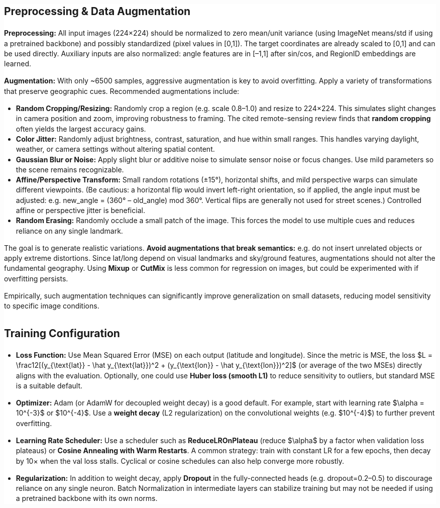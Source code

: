 ## Preprocessing & Data Augmentation

**Preprocessing:**  All input images (224×224) should be normalized to zero mean/unit variance (using ImageNet means/std if using a pretrained backbone) and possibly standardized (pixel values in \[0,1]).  The target coordinates are already scaled to \[0,1] and can be used directly.  Auxiliary inputs are also normalized: angle features are in \[–1,1] after sin/cos, and RegionID embeddings are learned.

**Augmentation:**  With only \~6500 samples, aggressive augmentation is key to avoid overfitting. Apply a variety of transformations that preserve geographic cues. Recommended augmentations include:

* **Random Cropping/Resizing:** Randomly crop a region (e.g. scale 0.8–1.0) and resize to 224×224. This simulates slight changes in camera position and zoom, improving robustness to framing. The cited remote-sensing review finds that **random cropping** often yields the largest accuracy gains.
* **Color Jitter:** Randomly adjust brightness, contrast, saturation, and hue within small ranges. This handles varying daylight, weather, or camera settings without altering spatial content.
* **Gaussian Blur or Noise:** Apply slight blur or additive noise to simulate sensor noise or focus changes. Use mild parameters so the scene remains recognizable.
* **Affine/Perspective Transform:** Small random rotations (±15°), horizontal shifts, and mild perspective warps can simulate different viewpoints. (Be cautious: a horizontal flip would invert left-right orientation, so if applied, the angle input must be adjusted: e.g. new\_angle = (360° – old\_angle) mod 360°. Vertical flips are generally not used for street scenes.) Controlled affine or perspective jitter is beneficial.
* **Random Erasing:** Randomly occlude a small patch of the image. This forces the model to use multiple cues and reduces reliance on any single landmark.

The goal is to generate realistic variations. **Avoid augmentations that break semantics:** e.g. do not insert unrelated objects or apply extreme distortions.  Since lat/long depend on visual landmarks and sky/ground features, augmentations should not alter the fundamental geography.  Using **Mixup** or **CutMix** is less common for regression on images, but could be experimented with if overfitting persists.

Empirically, such augmentation techniques can significantly improve generalization on small datasets, reducing model sensitivity to specific image conditions.

## Training Configuration

* **Loss Function:** Use Mean Squared Error (MSE) on each output (latitude and longitude). Since the metric is MSE, the loss \$L = \frac12\[(y\_{\text{lat}} - \hat y\_{\text{lat}})^2 + (y\_{\text{lon}} - \hat y\_{\text{lon}})^2]\$ (or average of the two MSEs) directly aligns with the evaluation. Optionally, one could use **Huber loss (smooth L1)** to reduce sensitivity to outliers, but standard MSE is a suitable default.

* **Optimizer:** Adam (or AdamW for decoupled weight decay) is a good default.  For example, start with learning rate \$\alpha = 10^{-3}\$ or \$10^{-4}\$.  Use a **weight decay** (L2 regularization) on the convolutional weights (e.g. \$10^{-4}\$) to further prevent overfitting.

* **Learning Rate Scheduler:** Use a scheduler such as **ReduceLROnPlateau** (reduce \$\alpha\$ by a factor when validation loss plateaus) or **Cosine Annealing with Warm Restarts**.  A common strategy: train with constant LR for a few epochs, then decay by 10× when the val loss stalls.  Cyclical or cosine schedules can also help converge more robustly.

* **Regularization:** In addition to weight decay, apply **Dropout** in the fully-connected heads (e.g. dropout=0.2–0.5) to discourage reliance on any single neuron.  Batch Normalization in intermediate layers can stabilize training but may not be needed if using a pretrained backbone with its own norms.
